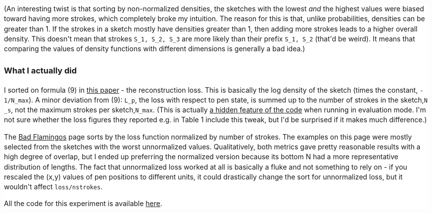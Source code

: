 (An interesting twist is that sorting by non-normalized densities, the sketches with the lowest *and* the highest values were biased toward having more strokes, which completely broke my intuition. The reason for this is that, unlike probabilities, densities can be greater than 1. If the strokes in a sketch mostly have densities greater than 1, then adding more strokes leads to a higher overall density. This doesn't mean that strokes `S_1, S_2, S_3` are more likely than their prefix `S_1, S_2` (that'd be weird). It means that comparing the values of density functions with different dimensions is generally a bad idea.)

### What I actually did

I sorted on formula (9) in [this paper](https://arxiv.org/pdf/1704.03477.pdf) - the reconstruction loss. This is basically the log density of the sketch (times the constant, `-1/N_max`). A minor deviation from (9): `L_p`, the loss with respect to pen state, is summed up to the number of strokes in the sketch,`N_s`, not the maximum strokes per sketch,`N_max`. (This is actually [a hidden feature of the code](https://github.com/tensorflow/magenta/blob/v0.1.13/magenta/models/sketch_rnn/model.py#L298) when running in evaluation mode. I'm not sure whether the loss figures they reported e.g. in Table 1 include this tweak, but I'd be surprised if it makes much difference.)

The [Bad Flamingos](/badflamingos) page sorts by the loss function normalized by number of strokes. The examples on this page were mostly selected from the sketches with the worst unnormalized values. Qualitatively, both metrics gave pretty reasonable results with a high degree of overlap, but I ended up preferring the normalized version because its bottom N had a more representative distribution of lengths. The fact that unnormalized loss worked at all is basically a fluke and not something to rely on - if you rescaled the (x,y) values of pen positions to different units, it could drastically change the sort for unnormalized loss, but it wouldn't affect `loss/nstrokes`.

All the code for this experiment is available [here](https://github.com/colinmorris/sketch-rnn-experiments).

